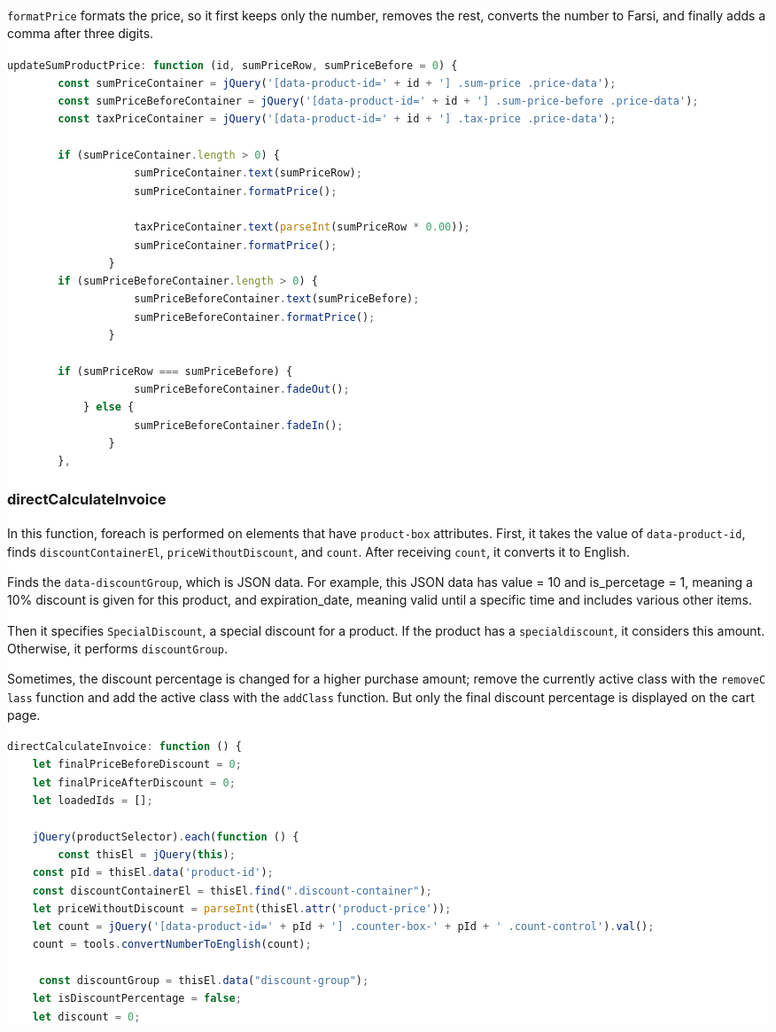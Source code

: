 `formatPrice` formats the price, so it first keeps only the number, removes the rest, converts the number to Farsi, and finally adds a comma after three digits.

```js
updateSumProductPrice: function (id, sumPriceRow, sumPriceBefore = 0) {
        const sumPriceContainer = jQuery('[data-product-id=' + id + '] .sum-price .price-data');
        const sumPriceBeforeContainer = jQuery('[data-product-id=' + id + '] .sum-price-before .price-data');
        const taxPriceContainer = jQuery('[data-product-id=' + id + '] .tax-price .price-data');

        if (sumPriceContainer.length > 0) {
                    sumPriceContainer.text(sumPriceRow);
                    sumPriceContainer.formatPrice();

                    taxPriceContainer.text(parseInt(sumPriceRow * 0.00));
                    sumPriceContainer.formatPrice();
                }
        if (sumPriceBeforeContainer.length > 0) {
                    sumPriceBeforeContainer.text(sumPriceBefore);
                    sumPriceBeforeContainer.formatPrice();
                }

        if (sumPriceRow === sumPriceBefore) {
                    sumPriceBeforeContainer.fadeOut();
            } else {
                    sumPriceBeforeContainer.fadeIn();
                }
        },
```



###  directCalculateInvoice

In this function, foreach is performed on elements that have `product-box` attributes. First, it takes the value of `data-product-id`, finds `discountContainerEl`, `priceWithoutDiscount`, and `count`. After receiving `count`, it converts it to English.

Finds the `data-discountGroup`, which is JSON data. For example, this JSON data has value = 10 and is_percetage = 1, meaning a 10% discount is given for this product, and expiration_date, meaning valid until a specific time and includes various other items.

Then it specifies `SpecialDiscount`, a special discount for a product. If the product has a `specialdiscount`, it considers this amount. Otherwise, it performs `discountGroup`.

Sometimes, the discount percentage is changed for a higher purchase amount; remove the currently active class with the `removeClass` function and add the active class with the `addClass` function. But only the final discount percentage is displayed on the cart page.

```js
directCalculateInvoice: function () {
    let finalPriceBeforeDiscount = 0;
    let finalPriceAfterDiscount = 0;
    let loadedIds = [];

    jQuery(productSelector).each(function () {
        const thisEl = jQuery(this);
    const pId = thisEl.data('product-id');
    const discountContainerEl = thisEl.find(".discount-container");
    let priceWithoutDiscount = parseInt(thisEl.attr('product-price'));
    let count = jQuery('[data-product-id=' + pId + '] .counter-box-' + pId + ' .count-control').val();
    count = tools.convertNumberToEnglish(count);

     const discountGroup = thisEl.data("discount-group");
    let isDiscountPercentage = false;
    let discount = 0;
```